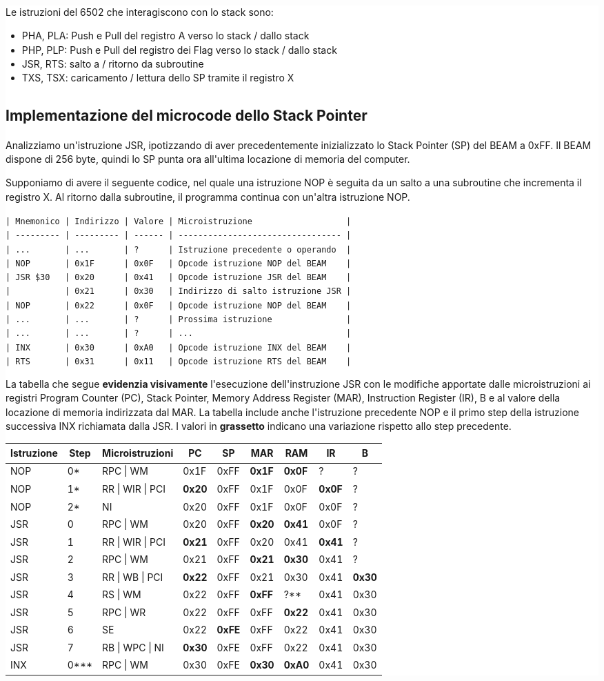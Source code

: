 Le istruzioni del 6502 che interagiscono con lo stack sono:

- PHA, PLA: Push e Pull del registro A verso lo stack / dallo stack
- PHP, PLP: Push e Pull del registro dei Flag verso lo stack / dallo stack
- JSR, RTS: salto a / ritorno da subroutine
- TXS, TSX: caricamento / lettura dello SP tramite il registro X

## Implementazione del microcode dello Stack Pointer

Analizziamo un'istruzione JSR, ipotizzando di aver precedentemente inizializzato lo Stack Pointer (SP) del BEAM a 0xFF. Il BEAM dispone di 256 byte, quindi lo SP punta ora all'ultima locazione di memoria del computer.

Supponiamo di avere il seguente codice, nel quale una istruzione NOP è seguita da un salto a una subroutine che incrementa il registro X. Al ritorno dalla subroutine, il programma continua con un'altra istruzione NOP.

~~~text
| Mnemonico | Indirizzo | Valore | Microistruzione                   |
| --------- | --------- | ------ | --------------------------------- |
| ...       | ...       | ?      | Istruzione precedente o operando  |
| NOP       | 0x1F      | 0x0F   | Opcode istruzione NOP del BEAM    |
| JSR $30   | 0x20      | 0x41   | Opcode istruzione JSR del BEAM    |
|           | 0x21      | 0x30   | Indirizzo di salto istruzione JSR |
| NOP       | 0x22      | 0x0F   | Opcode istruzione NOP del BEAM    |
| ...       | ...       | ?      | Prossima istruzione               |
| ...       | ...       | ?      | ...                               |
| INX       | 0x30      | 0xA0   | Opcode istruzione INX del BEAM    |
| RTS       | 0x31      | 0x11   | Opcode istruzione RTS del BEAM    |
~~~

La tabella che segue **evidenzia visivamente** l'esecuzione dell'instruzione JSR con le modifiche apportate dalle microistruzioni ai registri Program Counter (PC), Stack Pointer, Memory Address Register (MAR), Instruction Register (IR), B e al valore della locazione di memoria indirizzata dal MAR. La tabella include anche l'istruzione precedente NOP e il primo step della istruzione successiva INX richiamata dalla JSR. I valori in **grassetto** indicano una variazione rispetto allo step precedente.

 | Istruzione | Step   | Microistruzioni   | PC      | SP      | MAR     | RAM     | IR      | B       |
 |------------|--------|-------------------|---------|---------|---------|---------|---------|---------|
 | NOP        | 0\*    | RPC \| WM         | 0x1F    | 0xFF    | <b>0x1F | <b>0x0F | ?       | ?       |
 | NOP        | 1\*    | RR  \| WIR \| PCI | <b>0x20 | 0xFF    | 0x1F    | 0x0F    | <b>0x0F | ?       |
 | NOP        | 2\*    | NI                | 0x20    | 0xFF    | 0x1F    | 0x0F    | 0x0F    | ?       |
 | JSR        | 0      | RPC \| WM         | 0x20    | 0xFF    | <b>0x20 | <b>0x41 | 0x0F    | ?       |
 | JSR        | 1      | RR  \| WIR \| PCI | <b>0x21 | 0xFF    | 0x20    | 0x41    | <b>0x41 | ?       |
 | JSR        | 2      | RPC \| WM         | 0x21    | 0xFF    | <b>0x21 | <b>0x30 | 0x41    | ?       |
 | JSR        | 3      | RR  \| WB  \| PCI | <b>0x22 | 0xFF    | 0x21    | 0x30    | 0x41    | <b>0x30 |
 | JSR        | 4      | RS  \| WM         | 0x22    | 0xFF    | <b>0xFF | ?\*\*   | 0x41    | 0x30    |
 | JSR        | 5      | RPC \| WR         | 0x22    | 0xFF    | 0xFF    | <b>0x22 | 0x41    | 0x30    |
 | JSR        | 6      | SE                | 0x22    | <b>0xFE | 0xFF    | 0x22    | 0x41    | 0x30    |
 | JSR        | 7      | RB  \| WPC \| NI  | <b>0x30 | 0xFE    | 0xFF    | 0x22    | 0x41    | 0x30    |
 | INX        | 0\*\*\*| RPC \| WM         | 0x30    | 0xFE    | <b>0x30 | <b>0xA0 | 0x41    | 0x30    |
